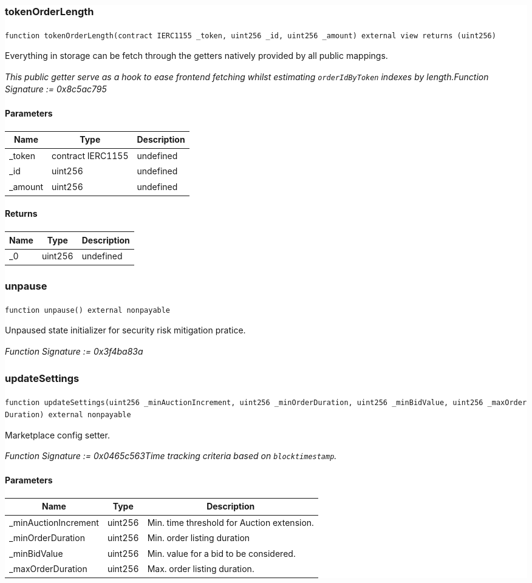 ### tokenOrderLength

```solidity
function tokenOrderLength(contract IERC1155 _token, uint256 _id, uint256 _amount) external view returns (uint256)
```

Everything in storage can be fetch through the getters natively provided by all public mappings.

_This public getter serve as a hook to ease frontend fetching whilst estimating `orderIdByToken` indexes by length.Function Signature := 0x8c5ac795_

#### Parameters

| Name     | Type              | Description |
| -------- | ----------------- | ----------- |
| \_token  | contract IERC1155 | undefined   |
| \_id     | uint256           | undefined   |
| \_amount | uint256           | undefined   |

#### Returns

| Name | Type    | Description |
| ---- | ------- | ----------- |
| \_0  | uint256 | undefined   |

### unpause

```solidity
function unpause() external nonpayable
```

Unpaused state initializer for security risk mitigation pratice.

_Function Signature := 0x3f4ba83a_

### updateSettings

```solidity
function updateSettings(uint256 _minAuctionIncrement, uint256 _minOrderDuration, uint256 _minBidValue, uint256 _maxOrderDuration) external nonpayable
```

Marketplace config setter.

_Function Signature := 0x0465c563Time tracking criteria based on `blocktimestamp`._

#### Parameters

| Name                  | Type    | Description                                |
| --------------------- | ------- | ------------------------------------------ |
| \_minAuctionIncrement | uint256 | Min. time threshold for Auction extension. |
| \_minOrderDuration    | uint256 | Min. order listing duration                |
| \_minBidValue         | uint256 | Min. value for a bid to be considered.     |
| \_maxOrderDuration    | uint256 | Max. order listing duration.               |
